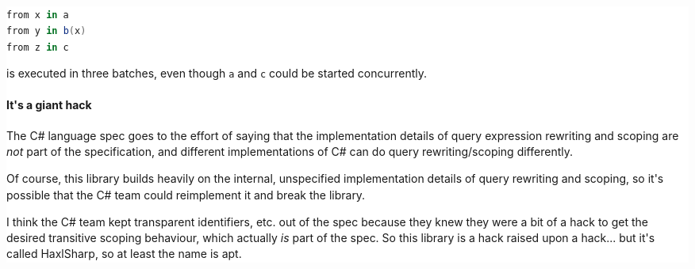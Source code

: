 ```cs
from x in a
from y in b(x)
from z in c
```

is executed in three batches, even though `a` and `c` could be started concurrently.

#### It's a giant hack
The C\# language spec goes to the effort of saying that the implementation details of query expression rewriting and scoping are *not* part of the specification, and different implementations of C\# can do query rewriting/scoping differently.

Of course, this library builds heavily on the internal, unspecified implementation details of query rewriting and scoping, so it's possible that the C\# team could reimplement it and break the library.

I think the C\# team kept transparent identifiers, etc. out of the spec because they knew they were a bit of a hack to get the desired transitive scoping behaviour, which actually *is* part of the spec. So this library is a hack raised upon a hack... but it's called HaxlSharp, so at least the name is apt.
